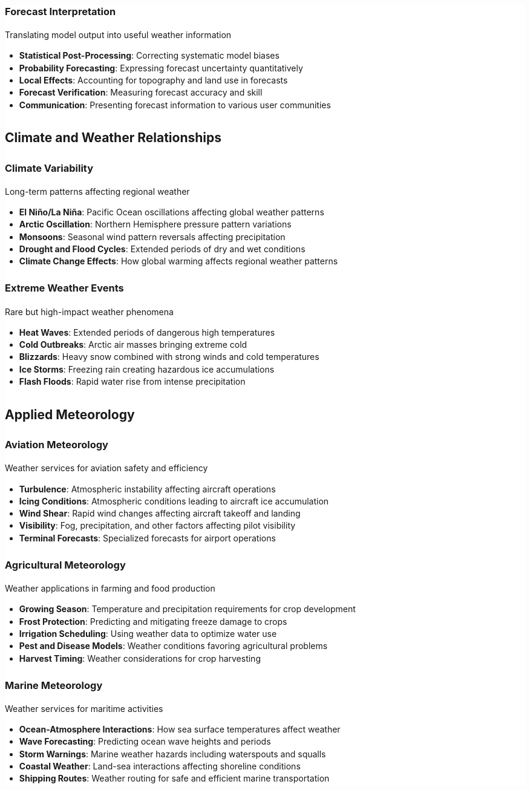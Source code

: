 ### Forecast Interpretation
Translating model output into useful weather information
- **Statistical Post-Processing**: Correcting systematic model biases
- **Probability Forecasting**: Expressing forecast uncertainty quantitatively
- **Local Effects**: Accounting for topography and land use in forecasts
- **Forecast Verification**: Measuring forecast accuracy and skill
- **Communication**: Presenting forecast information to various user communities

## Climate and Weather Relationships

### Climate Variability
Long-term patterns affecting regional weather
- **El Niño/La Niña**: Pacific Ocean oscillations affecting global weather patterns
- **Arctic Oscillation**: Northern Hemisphere pressure pattern variations
- **Monsoons**: Seasonal wind pattern reversals affecting precipitation
- **Drought and Flood Cycles**: Extended periods of dry and wet conditions
- **Climate Change Effects**: How global warming affects regional weather patterns

### Extreme Weather Events
Rare but high-impact weather phenomena
- **Heat Waves**: Extended periods of dangerous high temperatures
- **Cold Outbreaks**: Arctic air masses bringing extreme cold
- **Blizzards**: Heavy snow combined with strong winds and cold temperatures
- **Ice Storms**: Freezing rain creating hazardous ice accumulations
- **Flash Floods**: Rapid water rise from intense precipitation

## Applied Meteorology

### Aviation Meteorology
Weather services for aviation safety and efficiency
- **Turbulence**: Atmospheric instability affecting aircraft operations
- **Icing Conditions**: Atmospheric conditions leading to aircraft ice accumulation
- **Wind Shear**: Rapid wind changes affecting aircraft takeoff and landing
- **Visibility**: Fog, precipitation, and other factors affecting pilot visibility
- **Terminal Forecasts**: Specialized forecasts for airport operations

### Agricultural Meteorology
Weather applications in farming and food production
- **Growing Season**: Temperature and precipitation requirements for crop development
- **Frost Protection**: Predicting and mitigating freeze damage to crops
- **Irrigation Scheduling**: Using weather data to optimize water use
- **Pest and Disease Models**: Weather conditions favoring agricultural problems
- **Harvest Timing**: Weather considerations for crop harvesting

### Marine Meteorology
Weather services for maritime activities
- **Ocean-Atmosphere Interactions**: How sea surface temperatures affect weather
- **Wave Forecasting**: Predicting ocean wave heights and periods
- **Storm Warnings**: Marine weather hazards including waterspouts and squalls
- **Coastal Weather**: Land-sea interactions affecting shoreline conditions
- **Shipping Routes**: Weather routing for safe and efficient marine transportation
